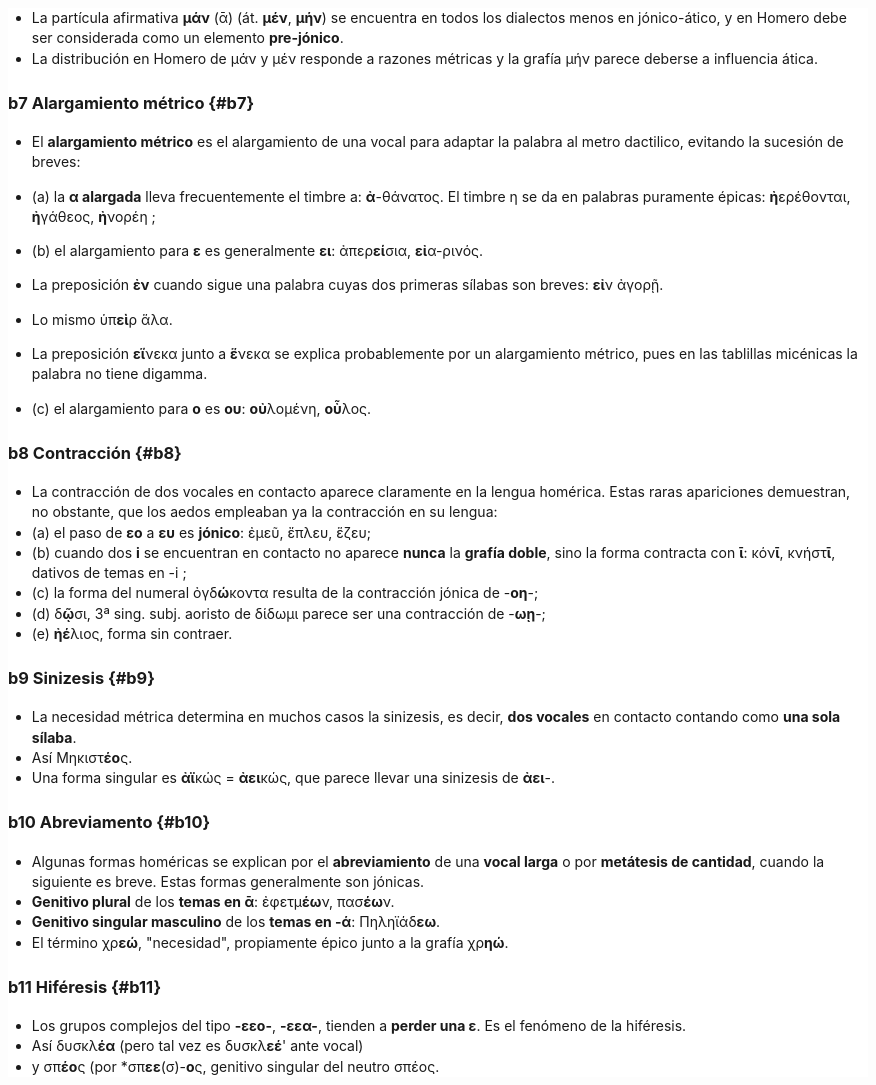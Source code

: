 - La partícula afirmativa **μάν** (ᾱ) (át. **μέν**, **μήν**) se encuentra en todos los dialectos menos en jónico-ático, y en Homero debe ser considerada como un elemento **pre-jónico**.
- La distribución en Homero de μάν y μέν responde a razones métricas y la grafía μήν parece deberse a influencia ática.

### b7 Alargamiento métrico {#b7}

- El **alargamiento métrico** es el alargamiento de una vocal para adaptar la palabra al metro dactilico, evitando la sucesión de breves:

- (a) la **α alargada** lleva frecuentemente el timbre a: **ἀ**-θάνατος. El timbre η se da en palabras puramente épicas: **ἠ**ερέθονται, **ἠ**γάθεος, **ἠ**νορέη ;
- (b) el alargamiento para **ε** es generalmente **ει**: ἀπερ**εί**σια, **εἰ**α-ρινός.
- La preposición **ἐν** cuando sigue una palabra cuyas dos primeras sílabas son breves: **εἰ**ν ἀγορῇ.
- Lo mismo ὑπ**εὶ**ρ ἅλα.
- La preposición **εἵ**νεκα junto a **ἕ**νεκα se explica probablemente por un alargamiento métrico, pues en las tablillas micénicas la palabra no tiene digamma.
- (c) el alargamiento para **o** es **ου**: **οὐ**λομένη, **οὖ**λος.

### b8 Contracción {#b8}

- La contracción de dos vocales en contacto aparece claramente en la lengua homérica. Estas raras apariciones demuestran, no obstante, que los aedos empleaban ya la contracción en su lengua:
- (a) el paso de **εο** a **ευ** es **jónico**: ἐμεῦ, ἔπλευ, ἕζευ;
- (b) cuando dos **i** se encuentran en contacto no aparece **nunca** la **grafía doble**, sino la forma contracta con **ῑ**: κόν**ῑ**, κνήστ**ῑ**, dativos de temas en -i ;
- (c) la forma del numeral ὀγδ**ώ**κοντα resulta de la contracción jónica de -**οη**-;
- (d) δ**ῷ**σι, 3ª sing. subj. aoristo de δίδωμι parece ser una contracción de -**ωῃ**-;
- (e) **ἠέ**λιος, forma sin contraer.

### b9 Sinizesis {#b9}

- La necesidad métrica determina en muchos casos la sinizesis, es decir, **dos vocales** en contacto contando como **una sola sílaba**.
- Así Μηκιστ**έο**ς.
- Una forma singular es **ἀϊ**κώς = **ἀει**κώς, que parece llevar una sinizesis de **ἀει**-.

### b10 Abreviamento {#b10}

- Algunas formas homéricas se explican por el **abreviamiento** de una **vocal larga** o por **metátesis de cantidad**, cuando la siguiente es breve. Estas formas generalmente son jónicas.
- **Genitivo plural** de los **temas en ᾱ**: ἐφετμ**έω**ν, πασ**έω**ν.
- **Genitivo singular masculino** de los **temas en -ά**: Πηληϊάδ**εω**.
- El término χρ**εώ**, "necesidad", propiamente épico junto a la grafía χρ**ηώ**.

### b11 Hiféresis {#b11}

- Los grupos complejos del tipo **-εεο-**, **-εεα-**, tienden a **perder una ε**. Es el fenómeno de la hiféresis.
- Así δυσκλ**έα** (pero tal vez es δυσκλ**εέ**' ante vocal)
- y σπ**έο**ς (por *σπ**εε**(σ)-**ο**ς, genitivo singular del neutro σπέος.
